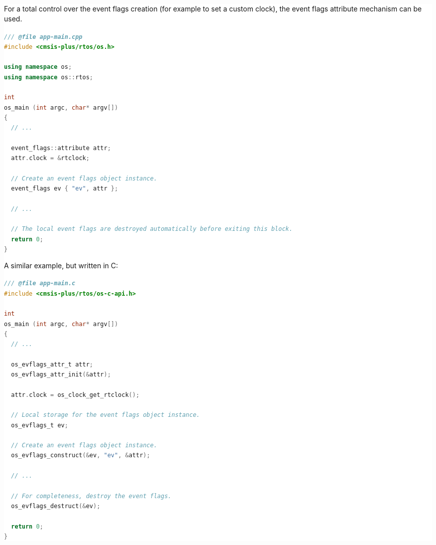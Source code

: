 For a total control over the event flags creation (for example to set a custom clock), the event flags attribute mechanism can be used.

``` cpp
/// @file app-main.cpp
#include <cmsis-plus/rtos/os.h>

using namespace os;
using namespace os::rtos;

int
os_main (int argc, char* argv[])
{
  // ...

  event_flags::attribute attr;
  attr.clock = &rtclock;

  // Create an event flags object instance.
  event_flags ev { "ev", attr };

  // ...

  // The local event flags are destroyed automatically before exiting this block.
  return 0;
}
```

A similar example, but written in C:

``` c
/// @file app-main.c
#include <cmsis-plus/rtos/os-c-api.h>

int
os_main (int argc, char* argv[])
{
  // ...

  os_evflags_attr_t attr;
  os_evflags_attr_init(&attr);

  attr.clock = os_clock_get_rtclock();

  // Local storage for the event flags object instance.
  os_evflags_t ev;

  // Create an event flags object instance.
  os_evflags_construct(&ev, "ev", &attr);

  // ...

  // For completeness, destroy the event flags.
  os_evflags_destruct(&ev);

  return 0;
}
```
